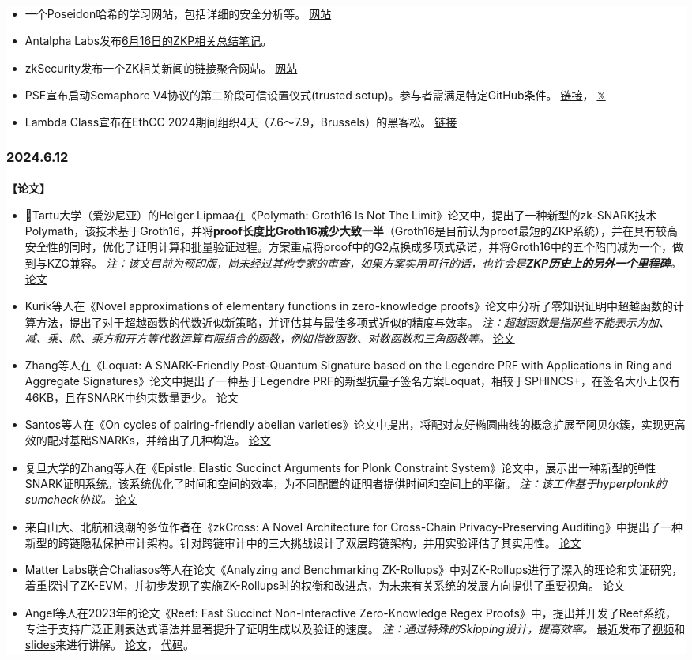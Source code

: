 - 一个Poseidon哈希的学习网站，包括详细的安全分析等。
  [网站](https://autoparallel.github.io/overview/index.html)

- Antalpha Labs发布[6月16日的ZKP相关总结笔记](https://mp.weixin.qq.com/s/-K0MvJFSzTbCAxKs7wOrYw)。

- zkSecurity发布一个ZK相关新闻的链接聚合网站。
  [网站](https://news.zksecurity.xyz/)

- PSE宣布启动Semaphore V4协议的第二阶段可信设置仪式(trusted setup)。参与者需满足特定GitHub条件。
  [链接](https://ceremony.pse.dev/projects/Semaphore%20V4%20Ceremony)，
  [𝕏](https://x.com/PrivacyScaling/status/1800478650200166866)

- Lambda Class宣布在EthCC 2024期间组织4天（7.6～7.9，Brussels）的黑客松。
  [链接](https://events.lambdaclass.com/lambdahackweek-2024)

### 2024.6.12

**【论文】**

- 🌟Tartu大学（爱沙尼亚）的Helger Lipmaa在《Polymath: Groth16 Is Not The Limit》论文中，提出了一种新型的zk-SNARK技术Polymath，该技术基于Groth16，并将**proof长度比Groth16减少大致一半**（Groth16是目前认为proof最短的ZKP系统），并在具有较高安全性的同时，优化了证明计算和批量验证过程。方案重点将proof中的G2点换成多项式承诺，并将Groth16中的五个陷门减为一个，做到与KZG兼容。
  *注：该文目前为预印版，尚未经过其他专家的审查，如果方案实用可行的话，也许会是**ZKP历史上的另外一个里程碑**。*
  [论文](https://eprint.iacr.org/2024/916)

- Kurik等人在《Novel approximations of elementary functions in zero-knowledge proofs》论文中分析了零知识证明中超越函数的计算方法，提出了对于超越函数的代数近似新策略，并评估其与最佳多项式近似的精度与效率。
  *注：超越函数是指那些不能表示为加、减、乘、除、乘方和开方等代数运算有限组合的函数，例如指数函数、对数函数和三角函数等。*
  [论文](https://eprint.iacr.org/2024/859)

- Zhang等人在《Loquat: A SNARK-Friendly Post-Quantum Signature based on the Legendre PRF with Applications in Ring and Aggregate Signatures》论文中提出了一种基于Legendre PRF的新型抗量子签名方案Loquat，相较于SPHINCS+，在签名大小上仅有46KB，且在SNARK中约束数量更少。
  [论文](https://eprint.iacr.org/2024/868)

- Santos等人在《On cycles of pairing-friendly abelian varieties》论文中提出，将配对友好椭圆曲线的概念扩展至阿贝尔簇，实现更高效的配对基础SNARKs，并给出了几种构造。
  [论文](https://eprint.iacr.org/2024/868)

- 复旦大学的Zhang等人在《Epistle: Elastic Succinct Arguments for Plonk Constraint System》论文中，展示出一种新型的弹性SNARK证明系统。该系统优化了时间和空间的效率，为不同配置的证明者提供时间和空间上的平衡。
  *注：该工作基于hyperplonk的sumcheck协议。*
  [论文](https://eprint.iacr.org/2024/872)

- 来自山大、北航和浪潮的多位作者在《zkCross: A Novel Architecture for Cross-Chain Privacy-Preserving Auditing》中提出了一种新型的跨链隐私保护审计架构。针对跨链审计中的三大挑战设计了双层跨链架构，并用实验评估了其实用性。
  [论文](https://eprint.iacr.org/2024/888)

- Matter Labs联合Chaliasos等人在论文《Analyzing and Benchmarking ZK-Rollups》中对ZK-Rollups进行了深入的理论和实证研究，着重探讨了ZK-EVM，并初步发现了实施ZK-Rollups时的权衡和改进点，为未来有关系统的发展方向提供了重要视角。
  [论文](https://eprint.iacr.org/2024/889)

- Angel等人在2023年的论文《Reef: Fast Succinct Non-Interactive Zero-Knowledge Regex Proofs》中，提出并开发了Reef系统，专注于支持广泛正则表达式语法并显著提升了证明生成以及验证的速度。
  *注：通过特殊的Skipping设计，提高效率。*
  最近发布了[视频](https://www.youtube.com/watch?v=68-BuxRR-EA)和
  [slides](https://www.slideshare.net/slideshow/zkstudyclub-reef-fast-succinct-non-interactive-zero-knowledge-regex-proofs/269484380)来进行讲解。
  [论文](https://eprint.iacr.org/2023/1886)，
  [代码](https://github.com/eniac/Reef)。
